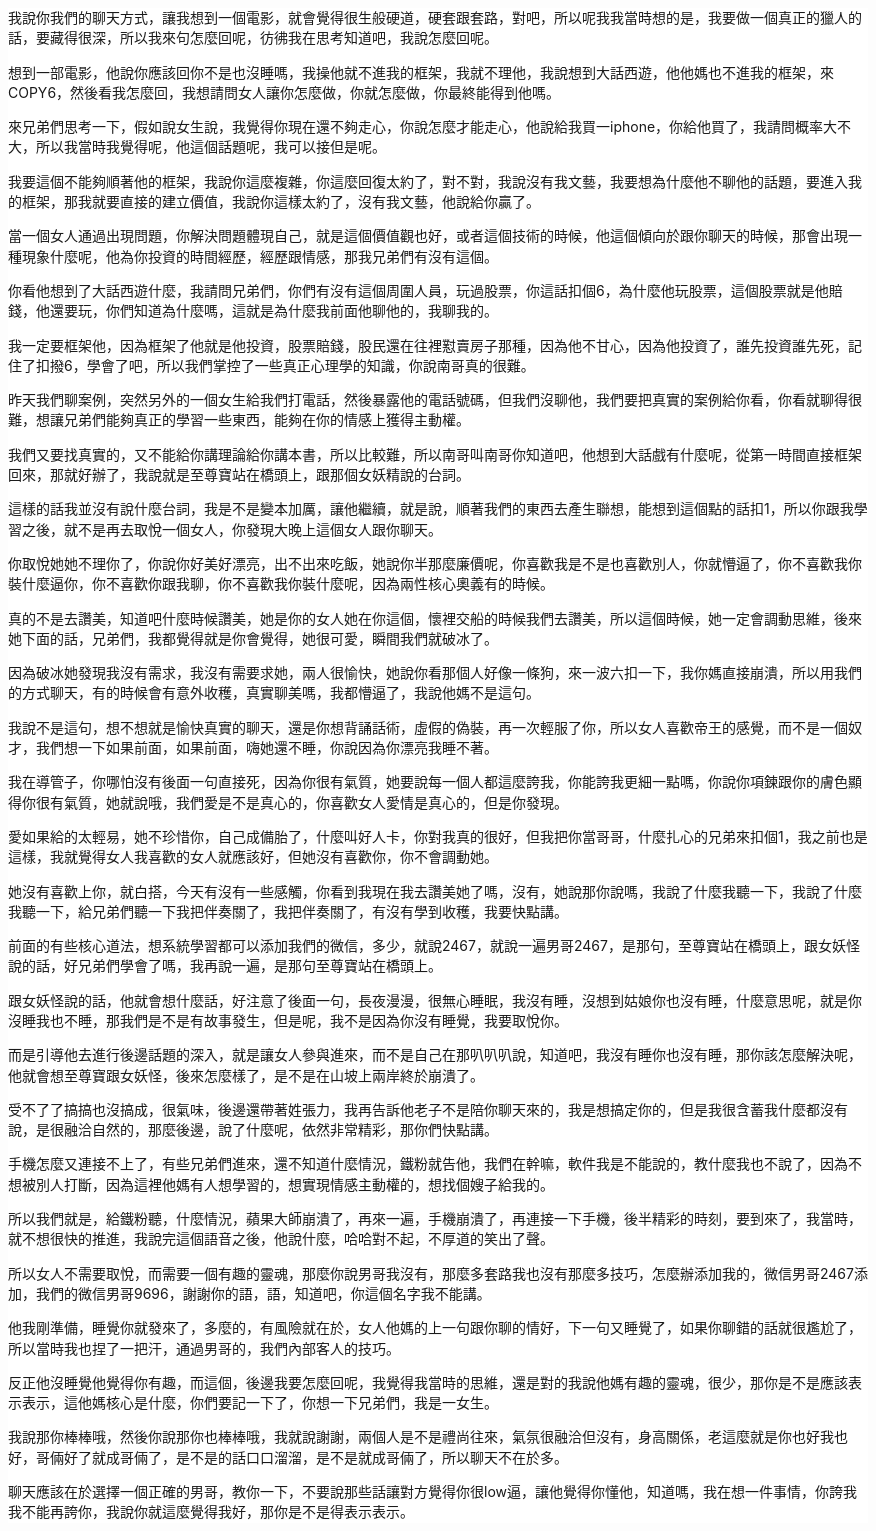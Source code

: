 我說你我們的聊天方式，讓我想到一個電影，就會覺得很生般硬道，硬套跟套路，對吧，所以呢我我當時想的是，我要做一個真正的獵人的話，要藏得很深，所以我來句怎麼回呢，彷彿我在思考知道吧，我說怎麼回呢。

想到一部電影，他說你應該回你不是也沒睡嗎，我操他就不進我的框架，我就不理他，我說想到大話西遊，他他媽也不進我的框架，來COPY6，然後看我怎麼回，我想請問女人讓你怎麼做，你就怎麼做，你最終能得到他嗎。

來兄弟們思考一下，假如說女生說，我覺得你現在還不夠走心，你說怎麼才能走心，他說給我買一iphone，你給他買了，我請問概率大不大，所以我當時我覺得呢，他這個話題呢，我可以接但是呢。

我要這個不能夠順著他的框架，我說你這麼複雜，你這麼回復太約了，對不對，我說沒有我文藝，我要想為什麼他不聊他的話題，要進入我的框架，那我就要直接的建立價值，我說你這樣太約了，沒有我文藝，他說給你贏了。

當一個女人通過出現問題，你解決問題體現自己，就是這個價值觀也好，或者這個技術的時候，他這個傾向於跟你聊天的時候，那會出現一種現象什麼呢，他為你投資的時間經歷，經歷跟情感，那我兄弟們有沒有這個。

你看他想到了大話西遊什麼，我請問兄弟們，你們有沒有這個周圍人員，玩過股票，你這話扣個6，為什麼他玩股票，這個股票就是他賠錢，他還要玩，你們知道為什麼嗎，這就是為什麼我前面他聊他的，我聊我的。

我一定要框架他，因為框架了他就是他投資，股票賠錢，股民還在往裡懟賣房子那種，因為他不甘心，因為他投資了，誰先投資誰先死，記住了扣撥6，學會了吧，所以我們掌控了一些真正心理學的知識，你說南哥真的很難。

昨天我們聊案例，突然另外的一個女生給我們打電話，然後暴露他的電話號碼，但我們沒聊他，我們要把真實的案例給你看，你看就聊得很難，想讓兄弟們能夠真正的學習一些東西，能夠在你的情感上獲得主動權。

我們又要找真實的，又不能給你講理論給你講本書，所以比較難，所以南哥叫南哥你知道吧，他想到大話戲有什麼呢，從第一時間直接框架回來，那就好辦了，我說就是至尊寶站在橋頭上，跟那個女妖精說的台詞。

這樣的話我並沒有說什麼台詞，我是不是變本加厲，讓他繼續，就是說，順著我們的東西去產生聯想，能想到這個點的話扣1，所以你跟我學習之後，就不是再去取悅一個女人，你發現大晚上這個女人跟你聊天。

你取悅她她不理你了，你說你好美好漂亮，出不出來吃飯，她說你半那麼廉價呢，你喜歡我是不是也喜歡別人，你就懵逼了，你不喜歡我你裝什麼逼你，你不喜歡你跟我聊，你不喜歡我你裝什麼呢，因為兩性核心奧義有的時候。

真的不是去讚美，知道吧什麼時候讚美，她是你的女人她在你這個，懷裡交船的時候我們去讚美，所以這個時候，她一定會調動思維，後來她下面的話，兄弟們，我都覺得就是你會覺得，她很可愛，瞬間我們就破冰了。

因為破冰她發現我沒有需求，我沒有需要求她，兩人很愉快，她說你看那個人好像一條狗，來一波六扣一下，我你媽直接崩潰，所以用我們的方式聊天，有的時候會有意外收穫，真實聊美嗎，我都懵逼了，我說他媽不是這句。

我說不是這句，想不想就是愉快真實的聊天，還是你想背誦話術，虛假的偽裝，再一次輕服了你，所以女人喜歡帝王的感覺，而不是一個奴才，我們想一下如果前面，如果前面，嗨她還不睡，你說因為你漂亮我睡不著。

我在導管子，你哪怕沒有後面一句直接死，因為你很有氣質，她要說每一個人都這麼誇我，你能誇我更細一點嗎，你說你項鍊跟你的膚色顯得你很有氣質，她就說哦，我們愛是不是真心的，你喜歡女人愛情是真心的，但是你發現。

愛如果給的太輕易，她不珍惜你，自己成備胎了，什麼叫好人卡，你對我真的很好，但我把你當哥哥，什麼扎心的兄弟來扣個1，我之前也是這樣，我就覺得女人我喜歡的女人就應該好，但她沒有喜歡你，你不會調動她。

她沒有喜歡上你，就白搭，今天有沒有一些感觸，你看到我現在我去讚美她了嗎，沒有，她說那你說嗎，我說了什麼我聽一下，我說了什麼我聽一下，給兄弟們聽一下我把伴奏關了，我把伴奏關了，有沒有學到收穫，我要快點講。

前面的有些核心道法，想系統學習都可以添加我們的微信，多少，就說2467，就說一遍男哥2467，是那句，至尊寶站在橋頭上，跟女妖怪說的話，好兄弟們學會了嗎，我再說一遍，是那句至尊寶站在橋頭上。

跟女妖怪說的話，他就會想什麼話，好注意了後面一句，長夜漫漫，很無心睡眠，我沒有睡，沒想到姑娘你也沒有睡，什麼意思呢，就是你沒睡我也不睡，那我們是不是有故事發生，但是呢，我不是因為你沒有睡覺，我要取悅你。

而是引導他去進行後邊話題的深入，就是讓女人參與進來，而不是自己在那叭叭叭說，知道吧，我沒有睡你也沒有睡，那你該怎麼解決呢，他就會想至尊寶跟女妖怪，後來怎麼樣了，是不是在山坡上兩岸終於崩潰了。

受不了了搞搞也沒搞成，很氣味，後邊還帶著姓張力，我再告訴他老子不是陪你聊天來的，我是想搞定你的，但是我很含蓄我什麼都沒有說，是很融洽自然的，那麼後邊，說了什麼呢，依然非常精彩，那你們快點講。

手機怎麼又連接不上了，有些兄弟們進來，還不知道什麼情況，鐵粉就告他，我們在幹嘛，軟件我是不能說的，教什麼我也不說了，因為不想被別人打斷，因為這裡他媽有人想學習的，想實現情感主動權的，想找個嫂子給我的。

所以我們就是，給鐵粉聽，什麼情況，蘋果大師崩潰了，再來一遍，手機崩潰了，再連接一下手機，後半精彩的時刻，要到來了，我當時，就不想很快的推進，我說完這個語音之後，他說什麼，哈哈對不起，不厚道的笑出了聲。

所以女人不需要取悅，而需要一個有趣的靈魂，那麼你說男哥我沒有，那麼多套路我也沒有那麼多技巧，怎麼辦添加我的，微信男哥2467添加，我們的微信男哥9696，謝謝你的語，語，知道吧，你這個名字我不能講。

他我剛準備，睡覺你就發來了，多麼的，有風險就在於，女人他媽的上一句跟你聊的情好，下一句又睡覺了，如果你聊錯的話就很尷尬了，所以當時我也捏了一把汗，通過男哥的，我們內部客人的技巧。

反正他沒睡覺他覺得你有趣，而這個，後邊我要怎麼回呢，我覺得我當時的思維，還是對的我說他媽有趣的靈魂，很少，那你是不是應該表示表示，這他媽核心是什麼，你們要記一下了，你想一下兄弟們，我是一女生。

我說那你棒棒哦，然後你說那你也棒棒哦，我就說謝謝，兩個人是不是禮尚往來，氣氛很融洽但沒有，身高關係，老這麼就是你也好我也好，哥倆好了就成哥倆了，是不是的話口口溜溜，是不是就成哥倆了，所以聊天不在於多。

聊天應該在於選擇一個正確的男哥，教你一下，不要說那些話讓對方覺得你很low逼，讓他覺得你懂他，知道嗎，我在想一件事情，你誇我我不能再誇你，我說你就這麼覺得我好，那你是不是得表示表示。
